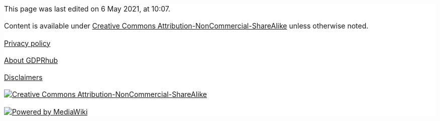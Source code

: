 This page was last edited on 6 May 2021, at 10:07.

Content is available under [Creative Commons Attribution-NonCommercial-ShareAlike](https://creativecommons.org/licenses/by-nc-sa/4.0/) unless otherwise noted.

[Privacy policy](/index.php?title=GDPRhub:Privacy_policy)

[About GDPRhub](/index.php?title=GDPRhub:About)

[Disclaimers](/index.php?title=GDPRhub:General_disclaimer)

[![Creative Commons Attribution-NonCommercial-ShareAlike](/resources/assets/licenses/cc-by-nc-sa.png)](https://creativecommons.org/licenses/by-nc-sa/4.0/)

[![Powered by MediaWiki](/resources/assets/poweredby_mediawiki_88x31.png)](https://www.mediawiki.org/)